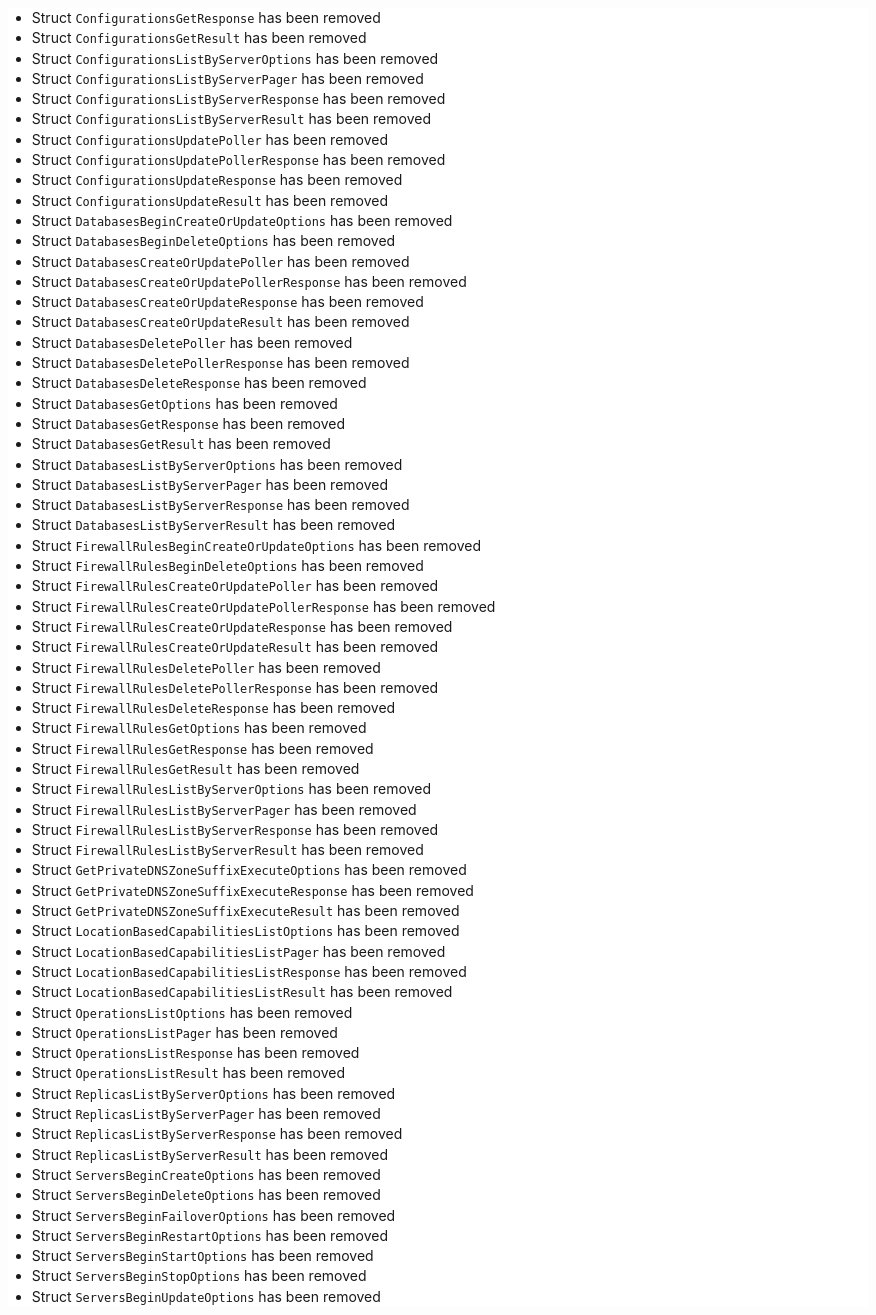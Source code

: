 - Struct `ConfigurationsGetResponse` has been removed
- Struct `ConfigurationsGetResult` has been removed
- Struct `ConfigurationsListByServerOptions` has been removed
- Struct `ConfigurationsListByServerPager` has been removed
- Struct `ConfigurationsListByServerResponse` has been removed
- Struct `ConfigurationsListByServerResult` has been removed
- Struct `ConfigurationsUpdatePoller` has been removed
- Struct `ConfigurationsUpdatePollerResponse` has been removed
- Struct `ConfigurationsUpdateResponse` has been removed
- Struct `ConfigurationsUpdateResult` has been removed
- Struct `DatabasesBeginCreateOrUpdateOptions` has been removed
- Struct `DatabasesBeginDeleteOptions` has been removed
- Struct `DatabasesCreateOrUpdatePoller` has been removed
- Struct `DatabasesCreateOrUpdatePollerResponse` has been removed
- Struct `DatabasesCreateOrUpdateResponse` has been removed
- Struct `DatabasesCreateOrUpdateResult` has been removed
- Struct `DatabasesDeletePoller` has been removed
- Struct `DatabasesDeletePollerResponse` has been removed
- Struct `DatabasesDeleteResponse` has been removed
- Struct `DatabasesGetOptions` has been removed
- Struct `DatabasesGetResponse` has been removed
- Struct `DatabasesGetResult` has been removed
- Struct `DatabasesListByServerOptions` has been removed
- Struct `DatabasesListByServerPager` has been removed
- Struct `DatabasesListByServerResponse` has been removed
- Struct `DatabasesListByServerResult` has been removed
- Struct `FirewallRulesBeginCreateOrUpdateOptions` has been removed
- Struct `FirewallRulesBeginDeleteOptions` has been removed
- Struct `FirewallRulesCreateOrUpdatePoller` has been removed
- Struct `FirewallRulesCreateOrUpdatePollerResponse` has been removed
- Struct `FirewallRulesCreateOrUpdateResponse` has been removed
- Struct `FirewallRulesCreateOrUpdateResult` has been removed
- Struct `FirewallRulesDeletePoller` has been removed
- Struct `FirewallRulesDeletePollerResponse` has been removed
- Struct `FirewallRulesDeleteResponse` has been removed
- Struct `FirewallRulesGetOptions` has been removed
- Struct `FirewallRulesGetResponse` has been removed
- Struct `FirewallRulesGetResult` has been removed
- Struct `FirewallRulesListByServerOptions` has been removed
- Struct `FirewallRulesListByServerPager` has been removed
- Struct `FirewallRulesListByServerResponse` has been removed
- Struct `FirewallRulesListByServerResult` has been removed
- Struct `GetPrivateDNSZoneSuffixExecuteOptions` has been removed
- Struct `GetPrivateDNSZoneSuffixExecuteResponse` has been removed
- Struct `GetPrivateDNSZoneSuffixExecuteResult` has been removed
- Struct `LocationBasedCapabilitiesListOptions` has been removed
- Struct `LocationBasedCapabilitiesListPager` has been removed
- Struct `LocationBasedCapabilitiesListResponse` has been removed
- Struct `LocationBasedCapabilitiesListResult` has been removed
- Struct `OperationsListOptions` has been removed
- Struct `OperationsListPager` has been removed
- Struct `OperationsListResponse` has been removed
- Struct `OperationsListResult` has been removed
- Struct `ReplicasListByServerOptions` has been removed
- Struct `ReplicasListByServerPager` has been removed
- Struct `ReplicasListByServerResponse` has been removed
- Struct `ReplicasListByServerResult` has been removed
- Struct `ServersBeginCreateOptions` has been removed
- Struct `ServersBeginDeleteOptions` has been removed
- Struct `ServersBeginFailoverOptions` has been removed
- Struct `ServersBeginRestartOptions` has been removed
- Struct `ServersBeginStartOptions` has been removed
- Struct `ServersBeginStopOptions` has been removed
- Struct `ServersBeginUpdateOptions` has been removed